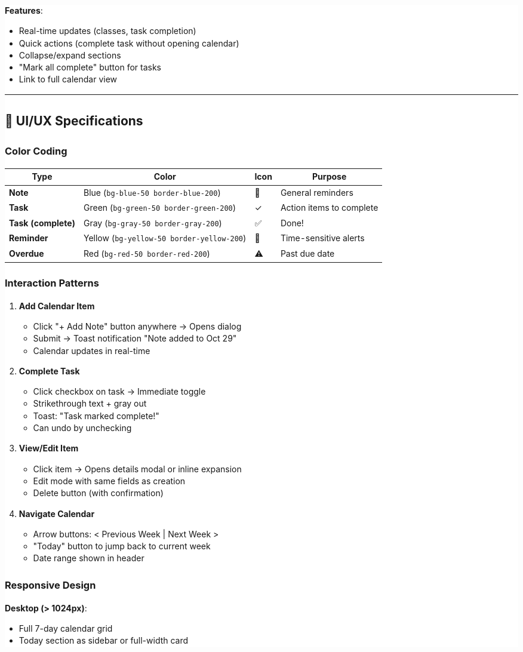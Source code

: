 
**Features**:
- Real-time updates (classes, task completion)
- Quick actions (complete task without opening calendar)
- Collapse/expand sections
- "Mark all complete" button for tasks
- Link to full calendar view

---

## 🎨 UI/UX Specifications

### Color Coding

| Type | Color | Icon | Purpose |
|------|-------|------|---------|
| **Note** | Blue (`bg-blue-50 border-blue-200`) | 📝 | General reminders |
| **Task** | Green (`bg-green-50 border-green-200`) | ✓ | Action items to complete |
| **Task (complete)** | Gray (`bg-gray-50 border-gray-200`) | ✅ | Done! |
| **Reminder** | Yellow (`bg-yellow-50 border-yellow-200`) | 🔔 | Time-sensitive alerts |
| **Overdue** | Red (`bg-red-50 border-red-200`) | ⚠️ | Past due date |

### Interaction Patterns

1. **Add Calendar Item**
   - Click "+ Add Note" button anywhere → Opens dialog
   - Submit → Toast notification "Note added to Oct 29"
   - Calendar updates in real-time

2. **Complete Task**
   - Click checkbox on task → Immediate toggle
   - Strikethrough text + gray out
   - Toast: "Task marked complete!"
   - Can undo by unchecking

3. **View/Edit Item**
   - Click item → Opens details modal or inline expansion
   - Edit mode with same fields as creation
   - Delete button (with confirmation)

4. **Navigate Calendar**
   - Arrow buttons: < Previous Week | Next Week >
   - "Today" button to jump back to current week
   - Date range shown in header

### Responsive Design

**Desktop (> 1024px)**:
- Full 7-day calendar grid
- Today section as sidebar or full-width card
